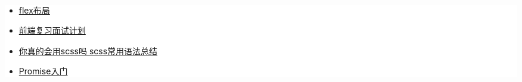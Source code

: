 - [flex布局](https://www.ruanyifeng.com/blog/2015/07/flex-grammar.html)

- [前端复习面试计划](https://juejin.cn/post/7061588533214969892)

- [你真的会用scss吗 scss常用语法总结](https://blog.csdn.net/marendu/article/details/108603221?spm=1001.2014.3001.5501)

- [Promise入门](https://blog.csdn.net/m0_61490399/article/details/125396535)

	
